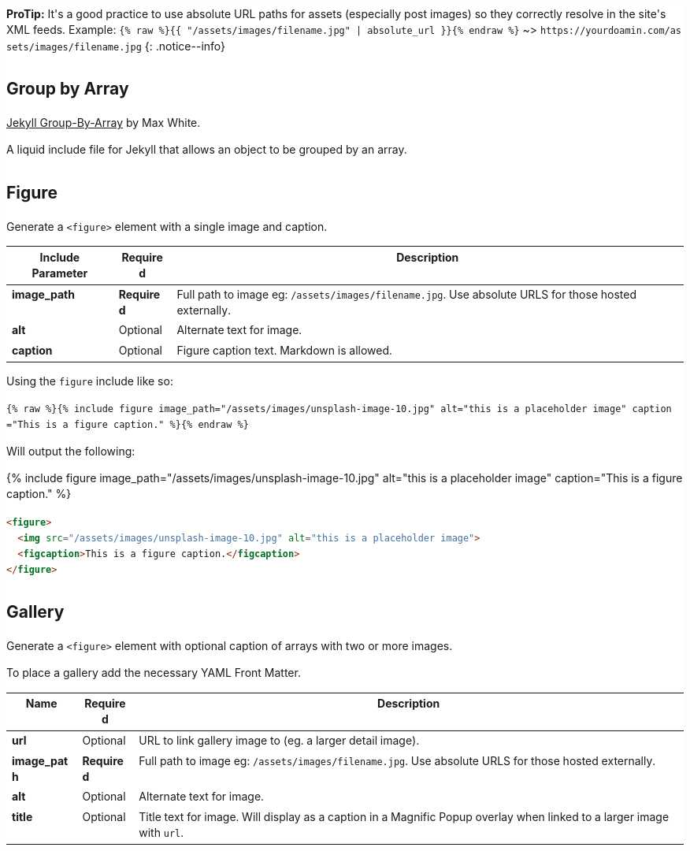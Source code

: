 **ProTip:** It's a good practice to use absolute URL paths for assets (especially post images) so they correctly resolve in the site's XML feeds. Example: `{% raw %}{{ "/assets/images/filename.jpg" | absolute_url }}{% endraw %}` ~> `https://yourdoamin.com/assets/images/filename.jpg`
{: .notice--info}

## Group by Array

[Jekyll Group-By-Array](https://github.com/mushishi78/jekyll-group-by-array) by Max White.

  A liquid include file for Jekyll that allows an object to be grouped by an array.

## Figure

Generate a `<figure>` element with a single image and caption.

| Include Parameter | Required     | Description |
| ----              | --------     | ----------- |
| **image_path**    | **Required** | Full path to image eg: `/assets/images/filename.jpg`. Use absolute URLS for those hosted externally. |
| **alt**           | Optional     | Alternate text for image. |
| **caption**       | Optional     | Figure caption text. Markdown is allowed. |

Using the `figure` include like so:

```liquid
{% raw %}{% include figure image_path="/assets/images/unsplash-image-10.jpg" alt="this is a placeholder image" caption="This is a figure caption." %}{% endraw %}
```

Will output the following:

{% include figure image_path="/assets/images/unsplash-image-10.jpg" alt="this is a placeholder image" caption="This is a figure caption." %}

```html
<figure>
  <img src="/assets/images/unsplash-image-10.jpg" alt="this is a placeholder image">
  <figcaption>This is a figure caption.</figcaption>
</figure>
```

## Gallery

Generate a `<figure>` element with optional caption of arrays with two or more images.

To place a gallery add the necessary YAML Front Matter.

| Name           | Required     | Description |
| ----           | --------     | ----------- |
| **url**        | Optional     | URL to link gallery image to (eg. a larger detail image). |
| **image_path** | **Required** | Full path to image eg: `/assets/images/filename.jpg`. Use absolute URLS for those hosted externally. |
| **alt**        | Optional     | Alternate text for image. |
| **title**      | Optional     | Title text for image. Will display as a caption in a Magnific Popup overlay when linked to a larger image with `url`. |
